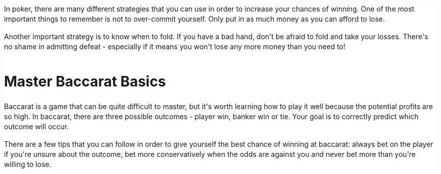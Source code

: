 In poker, there are many different strategies that you can use in order to increase your chances of winning. One of the most important things to remember is not to over-commit yourself. Only put in as much money as you can afford to lose.

Another important strategy is to know when to fold. If you have a bad hand, don't be afraid to fold and take your losses. There's no shame in admitting defeat - especially if it means you won't lose any more money than you need to!

# Master Baccarat Basics

Baccarat is a game that can be quite difficult to master, but it's worth learning how to play it well because the potential profits are so high. In baccarat, there are three possible outcomes - player win, banker win or tie. Your goal is to correctly predict which outcome will occur.

There are a few tips that you can follow in order to give yourself the best chance of winning at baccarat: always bet on the player if you're unsure about the outcome, bet more conservatively when the odds are against you and never bet more than you're willing to lose.